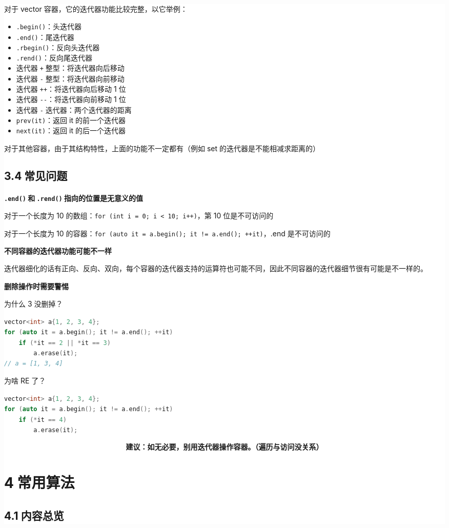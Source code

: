 对于 vector 容器，它的迭代器功能比较完整，以它举例：

- `.begin()`：头迭代器
- `.end()`：尾迭代器
- `.rbegin()`：反向头迭代器
- `.rend()`：反向尾迭代器
- 迭代器 `+` 整型：将迭代器向后移动
- 迭代器 `-` 整型：将迭代器向前移动
- 迭代器 `++`：将迭代器向后移动 1 位
- 迭代器 `--`：将迭代器向前移动 1 位
- 迭代器 `-` 迭代器：两个迭代器的距离
- `prev(it)`：返回 it 的前一个迭代器
- `next(it)`：返回 it 的后一个迭代器

对于其他容器，由于其结构特性，上面的功能不一定都有（例如 set 的迭代器是不能相减求距离的）

## 3.4 常见问题

**`.end()` 和 `.rend()` 指向的位置是无意义的值**

对于一个长度为 10 的数组：`for (int i = 0; i < 10; i++)`，第 10 位是不可访问的

对于一个长度为 10 的容器：`for (auto it = a.begin(); it != a.end(); ++it)`，.end 是不可访问的

**不同容器的迭代器功能可能不一样**

迭代器细化的话有正向、反向、双向，每个容器的迭代器支持的运算符也可能不同，因此不同容器的迭代器细节很有可能是不一样的。

**删除操作时需要警惕**

为什么 3 没删掉？

```cpp
vector<int> a{1, 2, 3, 4};
for (auto it = a.begin(); it != a.end(); ++it)
    if (*it == 2 || *it == 3)
        a.erase(it);
// a = [1, 3, 4]
```

为啥 RE 了？

```cpp
vector<int> a{1, 2, 3, 4};
for (auto it = a.begin(); it != a.end(); ++it)
    if (*it == 4)
        a.erase(it);
```

<center><b>建议：如无必要，别用迭代器操作容器。（遍历与访问没关系）</b></center>



# 4 常用算法

## 4.1 内容总览

